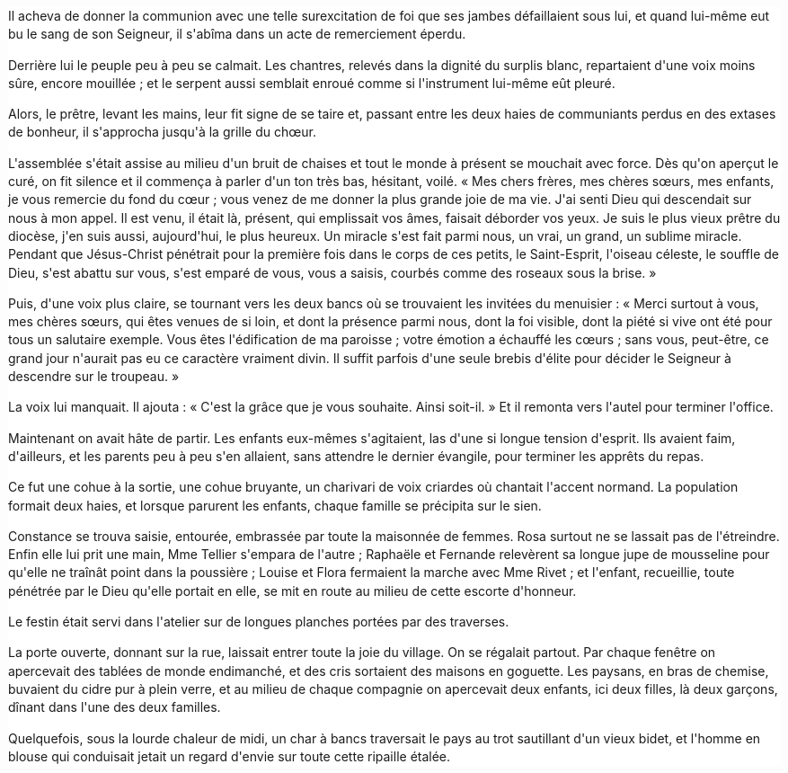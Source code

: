 Il acheva de donner la communion avec une telle surexcitation de foi que ses jambes défaillaient sous lui, et quand lui-même eut bu le sang de son Seigneur, il s'abîma dans un acte de remerciement éperdu.

Derrière lui le peuple peu à peu se calmait. Les chantres, relevés dans la dignité du surplis blanc, repartaient d'une voix moins sûre, encore mouillée ; et le serpent aussi semblait enroué comme si l'instrument lui-même eût pleuré.

Alors, le prêtre, levant les mains, leur fit signe de se taire et, passant entre les deux haies de communiants perdus en des extases de bonheur, il s'approcha jusqu'à la grille du chœur.

L'assemblée s'était assise au milieu d'un bruit de chaises et tout le monde à présent se mouchait avec force. Dès qu'on aperçut le curé, on fit silence et il commença à parler d'un ton très bas, hésitant, voilé. « Mes chers frères, mes chères sœurs, mes enfants, je vous remercie du fond du cœur ; vous venez de me donner la plus grande joie de ma vie. J'ai senti Dieu qui descendait sur nous à mon appel. Il est venu, il était là, présent, qui emplissait vos âmes, faisait déborder vos yeux. Je suis le plus vieux prêtre du diocèse, j'en suis aussi, aujourd'hui, le plus heureux. Un miracle s'est fait parmi nous, un vrai, un grand, un sublime miracle. Pendant que Jésus-Christ pénétrait pour la première fois dans le corps de ces petits, le Saint-Esprit, l'oiseau céleste, le souffle de Dieu, s'est abattu sur vous, s'est emparé de vous, vous a saisis, courbés comme des roseaux sous la brise. »

Puis, d'une voix plus claire, se tournant vers les deux bancs où se trouvaient les invitées du menuisier : « Merci surtout à vous, mes chères sœurs, qui êtes venues de si loin, et dont la présence parmi nous, dont la foi visible, dont la piété si vive ont été pour tous un salutaire exemple. Vous êtes l'édification de ma paroisse ; votre émotion a échauffé les cœurs ; sans vous, peut-être, ce grand jour n'aurait pas eu ce caractère vraiment divin. Il suffit parfois d'une seule brebis d'élite pour décider le Seigneur à descendre sur le troupeau. »

La voix lui manquait. Il ajouta : « C'est la grâce que je vous souhaite. Ainsi soit-il. » Et il remonta vers l'autel pour terminer l'office.

Maintenant on avait hâte de partir. Les enfants eux-mêmes s'agitaient, las d'une si longue tension d'esprit. Ils avaient faim, d'ailleurs, et les parents peu à peu s'en allaient, sans attendre le dernier évangile, pour terminer les apprêts du repas.

Ce fut une cohue à la sortie, une cohue bruyante, un charivari de voix criardes où chantait l'accent normand. La population formait deux haies, et lorsque parurent les enfants, chaque famille se précipita sur le sien.

Constance se trouva saisie, entourée, embrassée par toute la maisonnée de femmes. Rosa surtout ne se lassait pas de l'étreindre. Enfin elle lui prit une main, Mme Tellier s'empara de l'autre ; Raphaële et Fernande relevèrent sa longue jupe de mousseline pour qu'elle ne traînât point dans la poussière ; Louise et Flora fermaient la marche avec Mme Rivet ; et l'enfant, recueillie, toute pénétrée par le Dieu qu'elle portait en elle, se mit en route au milieu de cette escorte d'honneur.

Le festin était servi dans l'atelier sur de longues planches portées par des traverses.

La porte ouverte, donnant sur la rue, laissait entrer toute la joie du village. On se régalait partout. Par chaque fenêtre on apercevait des tablées de monde endimanché, et des cris sortaient des maisons en goguette. Les paysans, en bras de chemise, buvaient du cidre pur à plein verre, et au milieu de chaque compagnie on apercevait deux enfants, ici deux filles, là deux garçons, dînant dans l'une des deux familles.

Quelquefois, sous la lourde chaleur de midi, un char à bancs traversait le pays au trot sautillant d'un vieux bidet, et l'homme en blouse qui conduisait jetait un regard d'envie sur toute cette ripaille étalée.

